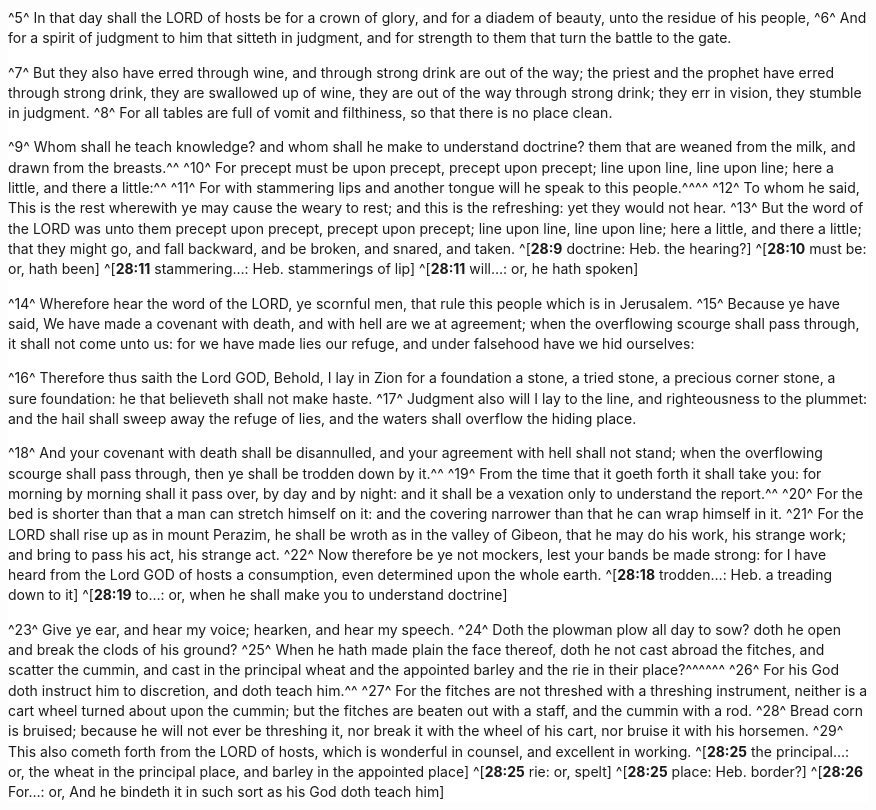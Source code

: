 ^5^ In that day shall the LORD of hosts be for a crown of glory, and for a diadem of beauty, unto the residue of his people, ^6^ And for a spirit of judgment to him that sitteth in judgment, and for strength to them that turn the battle to the gate. 

^7^ But they also have erred through wine, and through strong drink are out of the way; the priest and the prophet have erred through strong drink, they are swallowed up of wine, they are out of the way through strong drink; they err in vision, they stumble in judgment. ^8^ For all tables are full of vomit and filthiness, so that there is no place clean. 

^9^ Whom shall he teach knowledge? and whom shall he make to understand doctrine? them that are weaned from the milk, and drawn from the breasts.^^ ^10^ For precept must be upon precept, precept upon precept; line upon line, line upon line; here a little, and there a little:^^ ^11^ For with stammering lips and another tongue will he speak to this people.^^^^ ^12^ To whom he said, This is the rest wherewith ye may cause the weary to rest; and this is the refreshing: yet they would not hear. ^13^ But the word of the LORD was unto them precept upon precept, precept upon precept; line upon line, line upon line; here a little, and there a little; that they might go, and fall backward, and be broken, and snared, and taken. 
^[**28:9** doctrine: Heb. the hearing?]
^[**28:10** must be: or, hath been]
^[**28:11** stammering…: Heb. stammerings of lip]
^[**28:11** will…: or, he hath spoken]

^14^ Wherefore hear the word of the LORD, ye scornful men, that rule this people which is in Jerusalem. ^15^ Because ye have said, We have made a covenant with death, and with hell are we at agreement; when the overflowing scourge shall pass through, it shall not come unto us: for we have made lies our refuge, and under falsehood have we hid ourselves: 

^16^ Therefore thus saith the Lord GOD, Behold, I lay in Zion for a foundation a stone, a tried stone, a precious corner stone, a sure foundation: he that believeth shall not make haste. ^17^ Judgment also will I lay to the line, and righteousness to the plummet: and the hail shall sweep away the refuge of lies, and the waters shall overflow the hiding place. 

^18^ And your covenant with death shall be disannulled, and your agreement with hell shall not stand; when the overflowing scourge shall pass through, then ye shall be trodden down by it.^^ ^19^ From the time that it goeth forth it shall take you: for morning by morning shall it pass over, by day and by night: and it shall be a vexation only to understand the report.^^ ^20^ For the bed is shorter than that a man can stretch himself on it: and the covering narrower than that he can wrap himself in it. ^21^ For the LORD shall rise up as in mount Perazim, he shall be wroth as in the valley of Gibeon, that he may do his work, his strange work; and bring to pass his act, his strange act. ^22^ Now therefore be ye not mockers, lest your bands be made strong: for I have heard from the Lord GOD of hosts a consumption, even determined upon the whole earth. 
^[**28:18** trodden…: Heb. a treading down to it]
^[**28:19** to…: or, when he shall make you to understand doctrine]

^23^ Give ye ear, and hear my voice; hearken, and hear my speech. ^24^ Doth the plowman plow all day to sow? doth he open and break the clods of his ground? ^25^ When he hath made plain the face thereof, doth he not cast abroad the fitches, and scatter the cummin, and cast in the principal wheat and the appointed barley and the rie in their place?^^^^^^ ^26^ For his God doth instruct him to discretion, and doth teach him.^^ ^27^ For the fitches are not threshed with a threshing instrument, neither is a cart wheel turned about upon the cummin; but the fitches are beaten out with a staff, and the cummin with a rod. ^28^ Bread corn is bruised; because he will not ever be threshing it, nor break it with the wheel of his cart, nor bruise it with his horsemen. ^29^ This also cometh forth from the LORD of hosts, which is wonderful in counsel, and excellent in working.
^[**28:25** the principal…: or, the wheat in the principal place, and barley in the appointed place]
^[**28:25** rie: or, spelt]
^[**28:25** place: Heb. border?]
^[**28:26** For…: or, And he bindeth it in such sort as his God doth teach him] 
